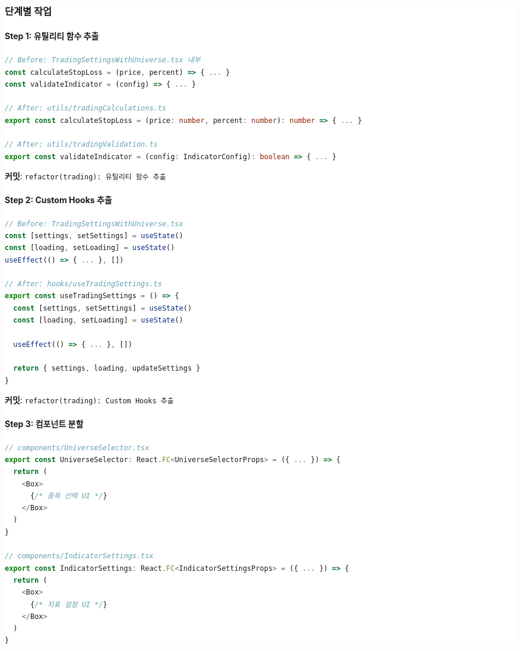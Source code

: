 ### 단계별 작업

#### Step 1: 유틸리티 함수 추출
```typescript
// Before: TradingSettingsWithUniverse.tsx 내부
const calculateStopLoss = (price, percent) => { ... }
const validateIndicator = (config) => { ... }

// After: utils/tradingCalculations.ts
export const calculateStopLoss = (price: number, percent: number): number => { ... }

// After: utils/tradingValidation.ts
export const validateIndicator = (config: IndicatorConfig): boolean => { ... }
```

**커밋**: `refactor(trading): 유틸리티 함수 추출`

#### Step 2: Custom Hooks 추출
```typescript
// Before: TradingSettingsWithUniverse.tsx
const [settings, setSettings] = useState()
const [loading, setLoading] = useState()
useEffect(() => { ... }, [])

// After: hooks/useTradingSettings.ts
export const useTradingSettings = () => {
  const [settings, setSettings] = useState()
  const [loading, setLoading] = useState()

  useEffect(() => { ... }, [])

  return { settings, loading, updateSettings }
}
```

**커밋**: `refactor(trading): Custom Hooks 추출`

#### Step 3: 컴포넌트 분할
```typescript
// components/UniverseSelector.tsx
export const UniverseSelector: React.FC<UniverseSelectorProps> = ({ ... }) => {
  return (
    <Box>
      {/* 종목 선택 UI */}
    </Box>
  )
}

// components/IndicatorSettings.tsx
export const IndicatorSettings: React.FC<IndicatorSettingsProps> = ({ ... }) => {
  return (
    <Box>
      {/* 지표 설정 UI */}
    </Box>
  )
}
```
